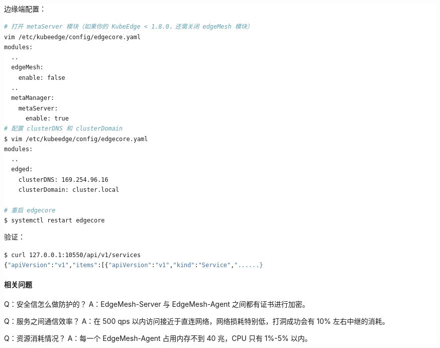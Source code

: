 边缘端配置：

```bash
# 打开 metaServer 模块（如果你的 KubeEdge < 1.8.0，还需关闭 edgeMesh 模块）
vim /etc/kubeedge/config/edgecore.yaml
modules:
  ..
  edgeMesh:
    enable: false
  ..
  metaManager:
    metaServer:
      enable: true
# 配置 clusterDNS 和 clusterDomain
$ vim /etc/kubeedge/config/edgecore.yaml
modules:
  ..
  edged:
    clusterDNS: 169.254.96.16
    clusterDomain: cluster.local
 
# 重启 edgecore
$ systemctl restart edgecore
```

验证：

```bash
$ curl 127.0.0.1:10550/api/v1/services
{"apiVersion":"v1","items":[{"apiVersion":"v1","kind":"Service","......}
```

#### 相关问题

Q：安全信怎么做防护的？
A：EdgeMesh-Server 与 EdgeMesh-Agent 之间都有证书进行加密。

Q：服务之间通信效率？
A：在 500 qps 以内访问接近于直连网络，网络损耗特别低，打洞成功会有 10% 左右中继的消耗。

Q：资源消耗情况？
A：每一个 EdgeMesh-Agent 占用内存不到 40 兆，CPU 只有 1%-5% 以内。